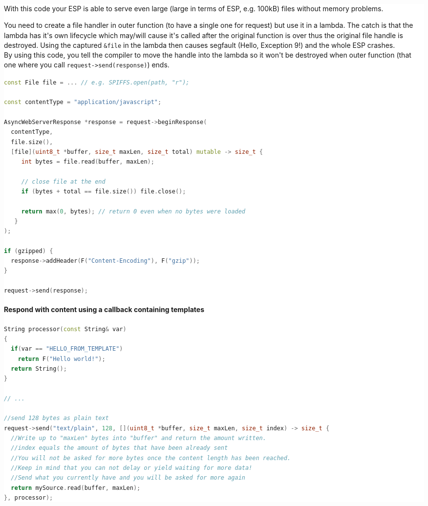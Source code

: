With this code your ESP is able to serve even large (large in terms of ESP, e.g. 100kB) files
without memory problems.

You need to create a file handler in outer function (to have a single one for request) but use
it in a lambda. The catch is that the lambda has it's own lifecycle which may/will cause it's
called after the original function is over thus the original file handle is destroyed. Using the
captured `&file` in the lambda then causes segfault (Hello, Exception 9!) and the whole ESP crashes.  
By using this code, you tell the compiler to move the handle into the lambda so it won't be
destroyed when outer function (that one where you call `request->send(response)`) ends.

```cpp
const File file = ... // e.g. SPIFFS.open(path, "r");

const contentType = "application/javascript";

AsyncWebServerResponse *response = request->beginResponse(
  contentType,
  file.size(),
  [file](uint8_t *buffer, size_t maxLen, size_t total) mutable -> size_t {
     int bytes = file.read(buffer, maxLen);

     // close file at the end
     if (bytes + total == file.size()) file.close();

     return max(0, bytes); // return 0 even when no bytes were loaded
   }
);

if (gzipped) {
  response->addHeader(F("Content-Encoding"), F("gzip"));
}

request->send(response);
```

#### Respond with content using a callback containing templates

```cpp
String processor(const String& var)
{
  if(var == "HELLO_FROM_TEMPLATE")
    return F("Hello world!");
  return String();
}

// ...

//send 128 bytes as plain text
request->send("text/plain", 128, [](uint8_t *buffer, size_t maxLen, size_t index) -> size_t {
  //Write up to "maxLen" bytes into "buffer" and return the amount written.
  //index equals the amount of bytes that have been already sent
  //You will not be asked for more bytes once the content length has been reached.
  //Keep in mind that you can not delay or yield waiting for more data!
  //Send what you currently have and you will be asked for more again
  return mySource.read(buffer, maxLen);
}, processor);
```
